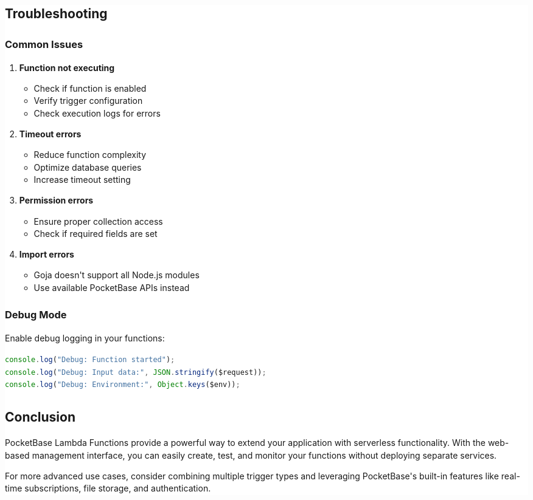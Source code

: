 ## Troubleshooting

### Common Issues

1. **Function not executing**
   - Check if function is enabled
   - Verify trigger configuration
   - Check execution logs for errors

2. **Timeout errors**
   - Reduce function complexity
   - Optimize database queries
   - Increase timeout setting

3. **Permission errors**
   - Ensure proper collection access
   - Check if required fields are set

4. **Import errors**
   - Goja doesn't support all Node.js modules
   - Use available PocketBase APIs instead

### Debug Mode

Enable debug logging in your functions:

```javascript
console.log("Debug: Function started");
console.log("Debug: Input data:", JSON.stringify($request));
console.log("Debug: Environment:", Object.keys($env));
```

## Conclusion

PocketBase Lambda Functions provide a powerful way to extend your application with serverless functionality. With the web-based management interface, you can easily create, test, and monitor your functions without deploying separate services.

For more advanced use cases, consider combining multiple trigger types and leveraging PocketBase's built-in features like real-time subscriptions, file storage, and authentication.